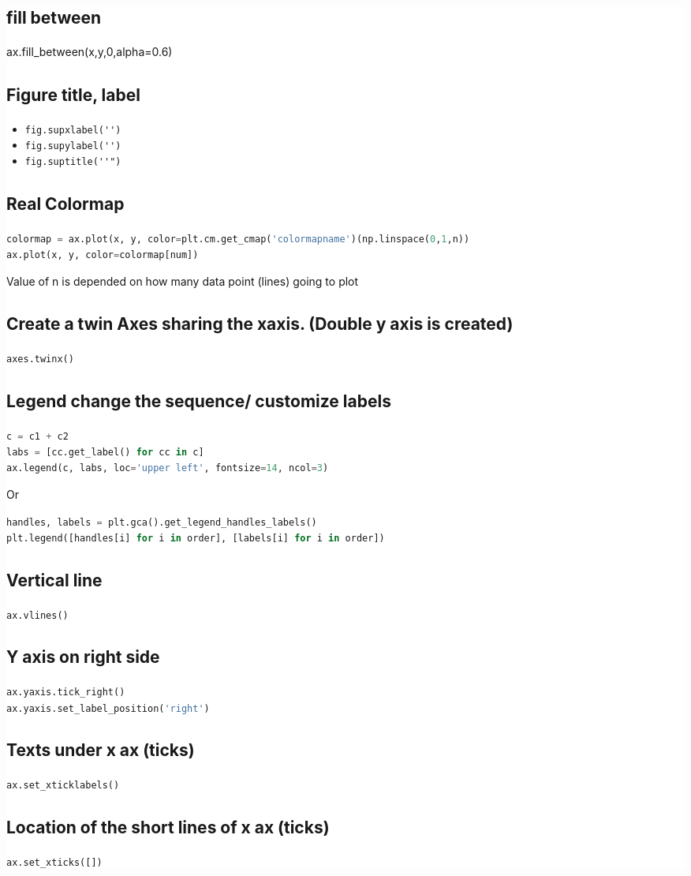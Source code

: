 ## fill between
ax.fill_between(x,y,0,alpha=0.6) 

## Figure title, label 

- `fig.supxlabel('')`
- `fig.supylabel('')`
- `fig.suptitle(''")` 

## Real Colormap 
```python
colormap = ax.plot(x, y, color=plt.cm.get_cmap('colormapname')(np.linspace(0,1,n))
ax.plot(x, y, color=colormap[num]) 
```

Value of n is depended on how many data point (lines) going to plot 

## Create a twin Axes sharing the xaxis. (Double y axis is created) 
`axes.twinx()` 

## Legend change the sequence/ customize labels 
```python
c = c1 + c2 
labs = [cc.get_label() for cc in c] 
ax.legend(c, labs, loc='upper left', fontsize=14, ncol=3)
```

Or

```python
handles, labels = plt.gca().get_legend_handles_labels() 
plt.legend([handles[i] for i in order], [labels[i] for i in order])  
```

## Vertical line 
`ax.vlines() `

## Y axis on right side 
```python
ax.yaxis.tick_right() 
ax.yaxis.set_label_position('right') 
```

## Texts under x ax (ticks) 
`ax.set_xticklabels() `

## Location of the short lines of x ax (ticks) 
`ax.set_xticks([])`
